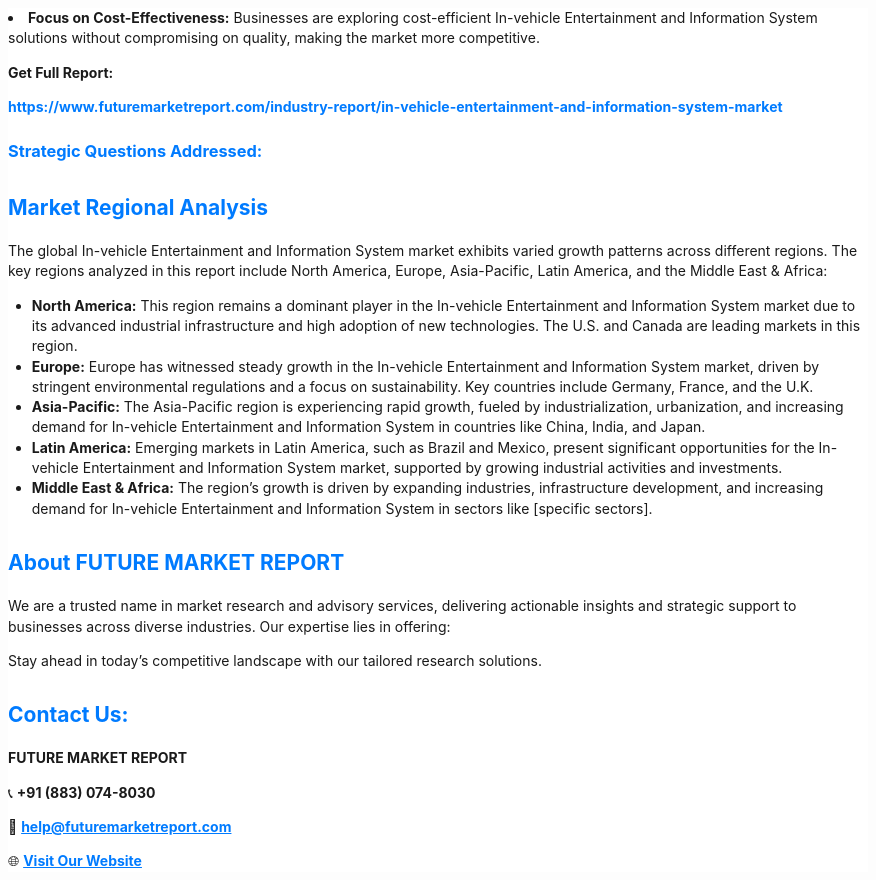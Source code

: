 <li><strong>Focus on Cost-Effectiveness:</strong> Businesses are exploring cost-efficient In-vehicle Entertainment and Information System solutions without compromising on quality, making the market more competitive.</li>
</ul>
</section>

<section>
<p><strong>Get Full Report: </strong></p><a href="https://www.futuremarketreport.com/industry-report/in-vehicle-entertainment-and-information-system-market" style="color: #007BFF; text-decoration: none;"><strong>https://www.futuremarketreport.com/industry-report/in-vehicle-entertainment-and-information-system-market</strong></a>
<h3 style="color: #007BFF;">Strategic Questions Addressed:</h3>
</section>


<section id="regional-analysis">
<h2 style="color: #007BFF;">Market Regional Analysis</h2>
<p>The global In-vehicle Entertainment and Information System market exhibits varied growth patterns across different regions. The key regions analyzed in this report include North America, Europe, Asia-Pacific, Latin America, and the Middle East & Africa:</p>
<ul>
<li><strong>North America:</strong> This region remains a dominant player in the In-vehicle Entertainment and Information System market due to its advanced industrial infrastructure and high adoption of new technologies. The U.S. and Canada are leading markets in this region.</li>
<li><strong>Europe:</strong> Europe has witnessed steady growth in the In-vehicle Entertainment and Information System market, driven by stringent environmental regulations and a focus on sustainability. Key countries include Germany, France, and the U.K.</li>
<li><strong>Asia-Pacific:</strong> The Asia-Pacific region is experiencing rapid growth, fueled by industrialization, urbanization, and increasing demand for In-vehicle Entertainment and Information System in countries like China, India, and Japan.</li>
<li><strong>Latin America:</strong> Emerging markets in Latin America, such as Brazil and Mexico, present significant opportunities for the In-vehicle Entertainment and Information System market, supported by growing industrial activities and investments.</li>
<li><strong>Middle East & Africa:</strong> The region’s growth is driven by expanding industries, infrastructure development, and increasing demand for In-vehicle Entertainment and Information System in sectors like [specific sectors].</li>
</ul>
</section>

<footer>
<h2 style="color: #007BFF;">About FUTURE MARKET REPORT</h2>
<p>We are a trusted name in market research and advisory services, delivering actionable insights and strategic support to businesses across diverse industries. Our expertise lies in offering:</p>

<p>Stay ahead in today’s competitive landscape with our tailored research solutions.</p>

<h2 style="color: #007BFF;">Contact Us:</h2>
<p><strong>FUTURE MARKET REPORT</strong></p>
<p>📞 <strong>+91 (883) 074-8030</strong></p>
<p>📧 <strong><a href="mailto:help@futuremarketreport.com" style="color: #007BFF;">help@futuremarketreport.com</a></strong></p>
<p>🌐 <strong><a href="https://www.futuremarketreport.com/" style="color: #007BFF;">Visit Our Website</a></strong></p>
</footer>